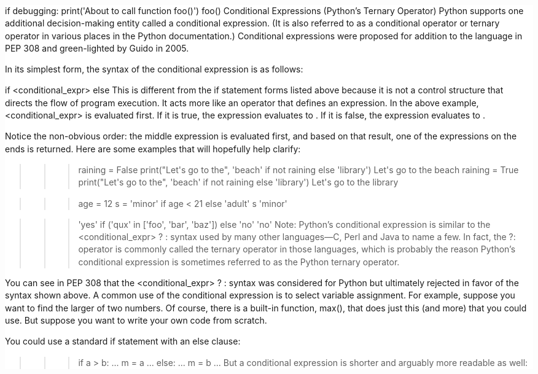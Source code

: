 if debugging: print('About to call function foo()')
foo()
Conditional Expressions (Python’s Ternary Operator)
Python supports one additional decision-making entity called a conditional expression. (It is also referred to as a conditional operator or ternary operator in various places in the Python documentation.) Conditional expressions were proposed for addition to the language in PEP 308 and green-lighted by Guido in 2005.

In its simplest form, the syntax of the conditional expression is as follows:

<expr1> if <conditional_expr> else <expr2>
This is different from the if statement forms listed above because it is not a control structure that directs the flow of program execution. It acts more like an operator that defines an expression. In the above example, <conditional_expr> is evaluated first. If it is true, the expression evaluates to <expr1>. If it is false, the expression evaluates to <expr2>.

Notice the non-obvious order: the middle expression is evaluated first, and based on that result, one of the expressions on the ends is returned. Here are some examples that will hopefully help clarify:

>>>
>>> raining = False
>>> print("Let's go to the", 'beach' if not raining else 'library')
Let's go to the beach
>>> raining = True
>>> print("Let's go to the", 'beach' if not raining else 'library')
Let's go to the library

>>> age = 12
>>> s = 'minor' if age < 21 else 'adult'
>>> s
'minor'

>>> 'yes' if ('qux' in ['foo', 'bar', 'baz']) else 'no'
'no'
Note: Python’s conditional expression is similar to the <conditional_expr> ? <expr1> : <expr2> syntax used by many other languages—C, Perl and Java to name a few. In fact, the ?: operator is commonly called the ternary operator in those languages, which is probably the reason Python’s conditional expression is sometimes referred to as the Python ternary operator.

You can see in PEP 308 that the <conditional_expr> ? <expr1> : <expr2> syntax was considered for Python but ultimately rejected in favor of the syntax shown above.
A common use of the conditional expression is to select variable assignment. For example, suppose you want to find the larger of two numbers. Of course, there is a built-in function, max(), that does just this (and more) that you could use. But suppose you want to write your own code from scratch.

You could use a standard if statement with an else clause:

>>>
>>> if a > b:
...     m = a
... else:
...     m = b
...
But a conditional expression is shorter and arguably more readable as well:
